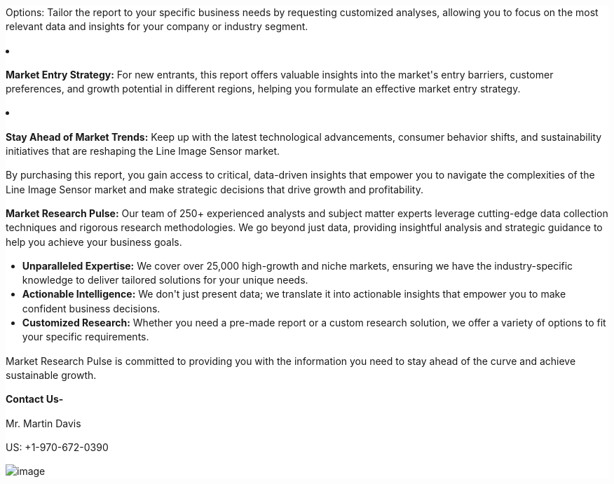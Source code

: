 Options:</strong> Tailor the report to your specific business needs by requesting customized analyses, allowing you to focus on the most relevant data and insights for your company or industry segment.</p></li><li><p><strong>Market Entry Strategy:</strong> For new entrants, this report offers valuable insights into the market's entry barriers, customer preferences, and growth potential in different regions, helping you formulate an effective market entry strategy.</p></li><li><p><strong>Stay Ahead of Market Trends:</strong> Keep up with the latest technological advancements, consumer behavior shifts, and sustainability initiatives that are reshaping the Line Image Sensor market.</p></li></ol><p>By purchasing this report, you gain access to critical, data-driven insights that empower you to navigate the complexities of the Line Image Sensor market and make strategic decisions that drive growth and profitability.</p><p><strong>Market Research Pulse:</strong>&nbsp;Our team of 250+ experienced analysts and subject matter experts leverage cutting-edge data collection techniques and rigorous research methodologies. We go beyond just data, providing insightful analysis and strategic guidance to help you achieve your business goals.</p><ul><li><strong>Unparalleled Expertise:</strong>&nbsp;We cover over 25,000 high-growth and niche markets, ensuring we have the industry-specific knowledge to deliver tailored solutions for your unique needs.</li><li><strong>Actionable Intelligence:</strong>&nbsp;We don't just present data; we translate it into actionable insights that empower you to make confident business decisions.</li><li><strong>Customized Research:</strong>&nbsp;Whether you need a pre-made report or a custom research solution, we offer a variety of options to fit your specific requirements.</li></ul><p>Market Research Pulse is committed to providing you with the information you need to stay ahead of the curve and achieve sustainable growth.</p><p><strong>Contact Us-</strong></p><p>Mr. Martin Davis</p><p>US: +1-970-672-0390</p>
![image](https://github.com/user-attachments/assets/5e2baa1a-c2fe-48f7-a9ae-f4687476813d)
